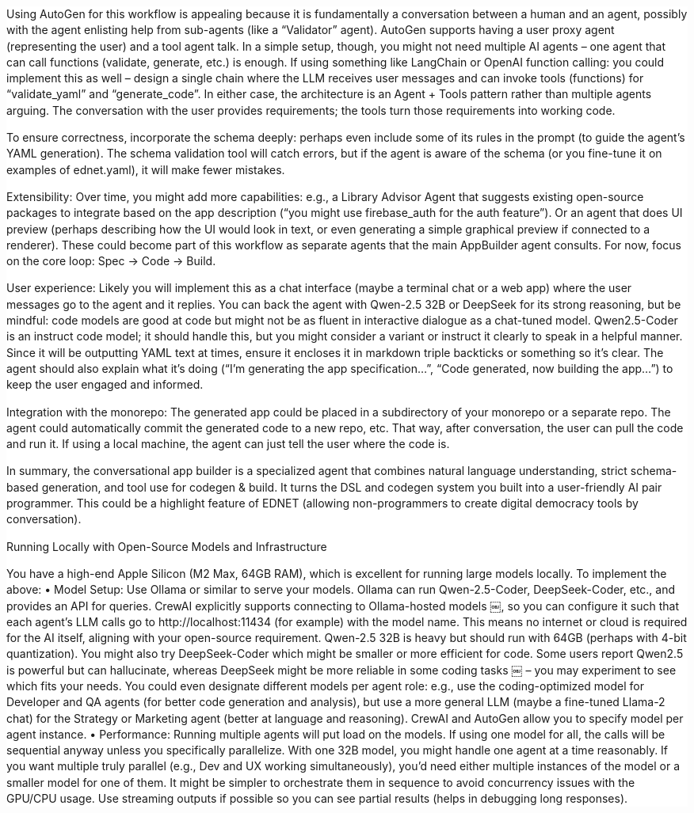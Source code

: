 Using AutoGen for this workflow is appealing because it is fundamentally a conversation between a human and an agent, possibly with the agent enlisting help from sub-agents (like a “Validator” agent). AutoGen supports having a user proxy agent (representing the user) and a tool agent talk. In a simple setup, though, you might not need multiple AI agents – one agent that can call functions (validate, generate, etc.) is enough. If using something like LangChain or OpenAI function calling: you could implement this as well – design a single chain where the LLM receives user messages and can invoke tools (functions) for “validate_yaml” and “generate_code”. In either case, the architecture is an Agent + Tools pattern rather than multiple agents arguing. The conversation with the user provides requirements; the tools turn those requirements into working code.

To ensure correctness, incorporate the schema deeply: perhaps even include some of its rules in the prompt (to guide the agent’s YAML generation). The schema validation tool will catch errors, but if the agent is aware of the schema (or you fine-tune it on examples of ednet.yaml), it will make fewer mistakes.

Extensibility: Over time, you might add more capabilities: e.g., a Library Advisor Agent that suggests existing open-source packages to integrate based on the app description (“you might use firebase_auth for the auth feature”). Or an agent that does UI preview (perhaps describing how the UI would look in text, or even generating a simple graphical preview if connected to a renderer). These could become part of this workflow as separate agents that the main AppBuilder agent consults. For now, focus on the core loop: Spec -> Code -> Build.

User experience: Likely you will implement this as a chat interface (maybe a terminal chat or a web app) where the user messages go to the agent and it replies. You can back the agent with Qwen-2.5 32B or DeepSeek for its strong reasoning, but be mindful: code models are good at code but might not be as fluent in interactive dialogue as a chat-tuned model. Qwen2.5-Coder is an instruct code model; it should handle this, but you might consider a variant or instruct it clearly to speak in a helpful manner. Since it will be outputting YAML text at times, ensure it encloses it in markdown triple backticks or something so it’s clear. The agent should also explain what it’s doing (“I’m generating the app specification…”, “Code generated, now building the app…”) to keep the user engaged and informed.

Integration with the monorepo: The generated app could be placed in a subdirectory of your monorepo or a separate repo. The agent could automatically commit the generated code to a new repo, etc. That way, after conversation, the user can pull the code and run it. If using a local machine, the agent can just tell the user where the code is.

In summary, the conversational app builder is a specialized agent that combines natural language understanding, strict schema-based generation, and tool use for codegen & build. It turns the DSL and codegen system you built into a user-friendly AI pair programmer. This could be a highlight feature of EDNET (allowing non-programmers to create digital democracy tools by conversation).

Running Locally with Open-Source Models and Infrastructure

You have a high-end Apple Silicon (M2 Max, 64GB RAM), which is excellent for running large models locally. To implement the above:
	•	Model Setup: Use Ollama or similar to serve your models. Ollama can run Qwen-2.5-Coder, DeepSeek-Coder, etc., and provides an API for queries. CrewAI explicitly supports connecting to Ollama-hosted models ￼, so you can configure it such that each agent’s LLM calls go to http://localhost:11434 (for example) with the model name. This means no internet or cloud is required for the AI itself, aligning with your open-source requirement. Qwen-2.5 32B is heavy but should run with 64GB (perhaps with 4-bit quantization). You might also try DeepSeek-Coder which might be smaller or more efficient for code. Some users report Qwen2.5 is powerful but can hallucinate, whereas DeepSeek might be more reliable in some coding tasks ￼ – you may experiment to see which fits your needs. You could even designate different models per agent role: e.g., use the coding-optimized model for Developer and QA agents (for better code generation and analysis), but use a more general LLM (maybe a fine-tuned Llama-2 chat) for the Strategy or Marketing agent (better at language and reasoning). CrewAI and AutoGen allow you to specify model per agent instance.
	•	Performance: Running multiple agents will put load on the models. If using one model for all, the calls will be sequential anyway unless you specifically parallelize. With one 32B model, you might handle one agent at a time reasonably. If you want multiple truly parallel (e.g., Dev and UX working simultaneously), you’d need either multiple instances of the model or a smaller model for one of them. It might be simpler to orchestrate them in sequence to avoid concurrency issues with the GPU/CPU usage. Use streaming outputs if possible so you can see partial results (helps in debugging long responses).